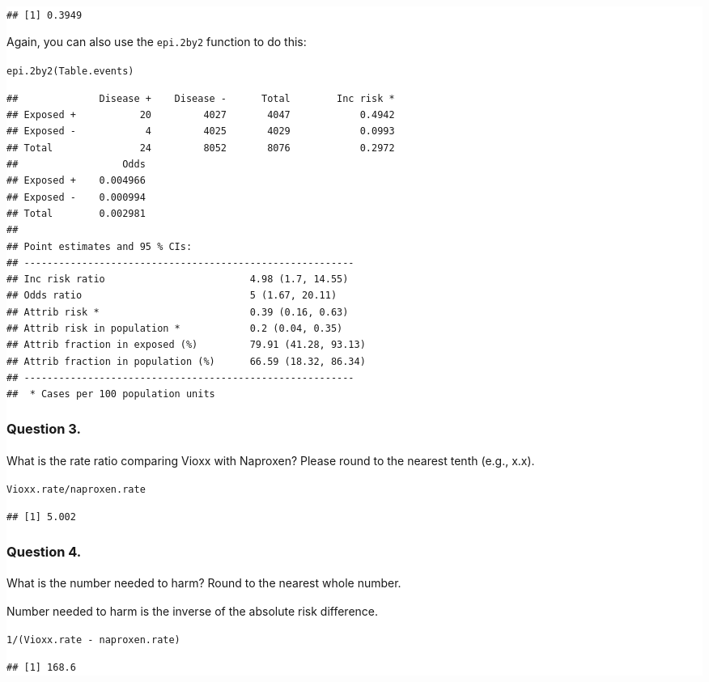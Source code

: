 ~~~
## [1] 0.3949
~~~


Again, you can also use the `epi.2by2` function to do this:


~~~
epi.2by2(Table.events)
~~~

~~~
##              Disease +    Disease -      Total        Inc risk *
## Exposed +           20         4027       4047            0.4942
## Exposed -            4         4025       4029            0.0993
## Total               24         8052       8076            0.2972
##                  Odds
## Exposed +    0.004966
## Exposed -    0.000994
## Total        0.002981
## 
## Point estimates and 95 % CIs:
## ---------------------------------------------------------
## Inc risk ratio                         4.98 (1.7, 14.55)
## Odds ratio                             5 (1.67, 20.11)
## Attrib risk *                          0.39 (0.16, 0.63)
## Attrib risk in population *            0.2 (0.04, 0.35)
## Attrib fraction in exposed (%)         79.91 (41.28, 93.13)
## Attrib fraction in population (%)      66.59 (18.32, 86.34)
## ---------------------------------------------------------
##  * Cases per 100 population units
~~~


### Question 3.
What is the rate ratio comparing Vioxx with Naproxen? Please round to the nearest tenth (e.g., x.x).


~~~
Vioxx.rate/naproxen.rate
~~~

~~~
## [1] 5.002
~~~


### Question 4.
What is the number needed to harm? Round to the nearest whole number.

Number needed to harm is the inverse of the absolute risk difference.

~~~
1/(Vioxx.rate - naproxen.rate)
~~~

~~~
## [1] 168.6
~~~
